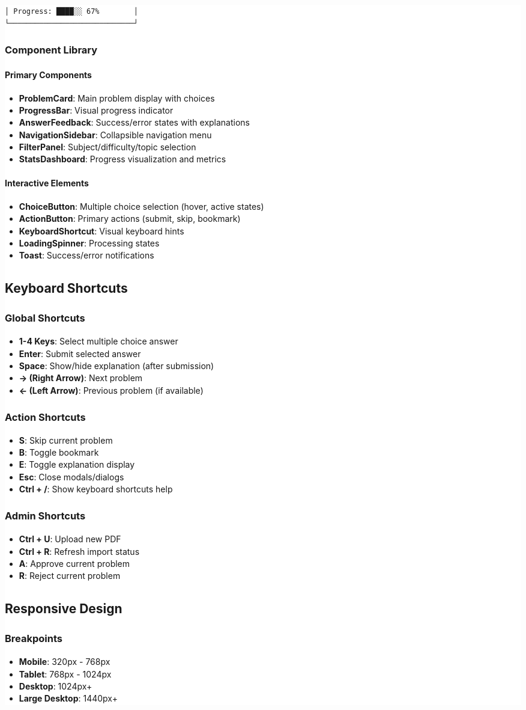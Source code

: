 ```
│ Progress: ████░░ 67%        │
└─────────────────────────────┘
```

### Component Library

#### Primary Components
- **ProblemCard**: Main problem display with choices
- **ProgressBar**: Visual progress indicator
- **AnswerFeedback**: Success/error states with explanations
- **NavigationSidebar**: Collapsible navigation menu
- **FilterPanel**: Subject/difficulty/topic selection
- **StatsDashboard**: Progress visualization and metrics

#### Interactive Elements
- **ChoiceButton**: Multiple choice selection (hover, active states)
- **ActionButton**: Primary actions (submit, skip, bookmark)
- **KeyboardShortcut**: Visual keyboard hints
- **LoadingSpinner**: Processing states
- **Toast**: Success/error notifications

## Keyboard Shortcuts

### Global Shortcuts
- **1-4 Keys**: Select multiple choice answer
- **Enter**: Submit selected answer
- **Space**: Show/hide explanation (after submission)
- **→ (Right Arrow)**: Next problem
- **← (Left Arrow)**: Previous problem (if available)

### Action Shortcuts
- **S**: Skip current problem
- **B**: Toggle bookmark
- **E**: Toggle explanation display
- **Esc**: Close modals/dialogs
- **Ctrl + /**: Show keyboard shortcuts help

### Admin Shortcuts
- **Ctrl + U**: Upload new PDF
- **Ctrl + R**: Refresh import status
- **A**: Approve current problem
- **R**: Reject current problem

## Responsive Design

### Breakpoints
- **Mobile**: 320px - 768px
- **Tablet**: 768px - 1024px
- **Desktop**: 1024px+
- **Large Desktop**: 1440px+
